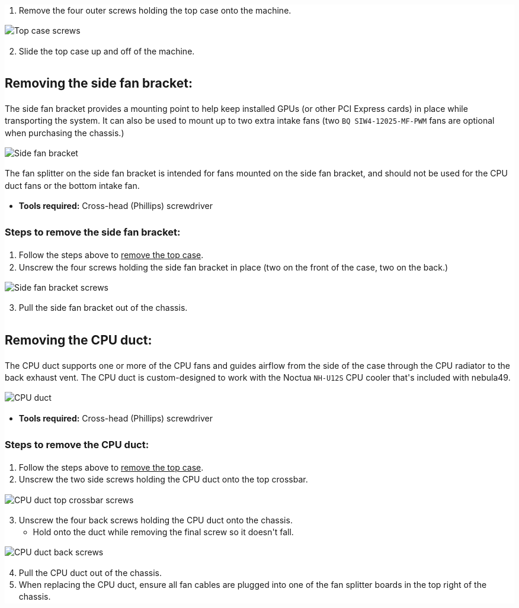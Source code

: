 1. Remove the four outer screws holding the top case onto the machine.

![Top case screws](./img/top-case-screws.webp)

2. Slide the top case up and off of the machine.

## Removing the side fan bracket:

The side fan bracket provides a mounting point to help keep installed GPUs (or other PCI Express cards) in place while transporting the system. It can also be used to mount up to two extra intake fans (two `BQ SIW4-12025-MF-PWM` fans are optional when purchasing the chassis.)

![Side fan bracket](./img/gpu-brace.webp)

The fan splitter on the side fan bracket is intended for fans mounted on the side fan bracket, and should not be used for the CPU duct fans or the bottom intake fan.

- **Tools required:** Cross-head (Phillips) screwdriver  

### Steps to remove the side fan bracket:

1. Follow the steps above to [remove the top case](#removing-the-top-case).
2. Unscrew the four screws holding the side fan bracket in place (two on the front of the case, two on the back.)

![Side fan bracket screws](./img/gpu-brace-screws.webp)

3. Pull the side fan bracket out of the chassis.

## Removing the CPU duct:

The CPU duct supports one or more of the CPU fans and guides airflow from the side of the case through the CPU radiator to the back exhaust vent. The CPU duct is custom-designed to work with the Noctua `NH-U12S` CPU cooler that's included with nebula49.

![CPU duct](./img/cpu-duct.webp)

- **Tools required:** Cross-head (Phillips) screwdriver  

### Steps to remove the CPU duct:

1. Follow the steps above to [remove the top case](#removing-the-top-case).
2. Unscrew the two side screws holding the CPU duct onto the top crossbar.

![CPU duct top crossbar screws](./img/cpu-duct-screws-crossbar.webp)

3. Unscrew the four back screws holding the CPU duct onto the chassis.
    - Hold onto the duct while removing the final screw so it doesn't fall.

![CPU duct back screws](./img/cpu-duct-screws-back.webp)

4. Pull the CPU duct out of the chassis.
5. When replacing the CPU duct, ensure all fan cables are plugged into one of the fan splitter boards in the top right of the chassis.
